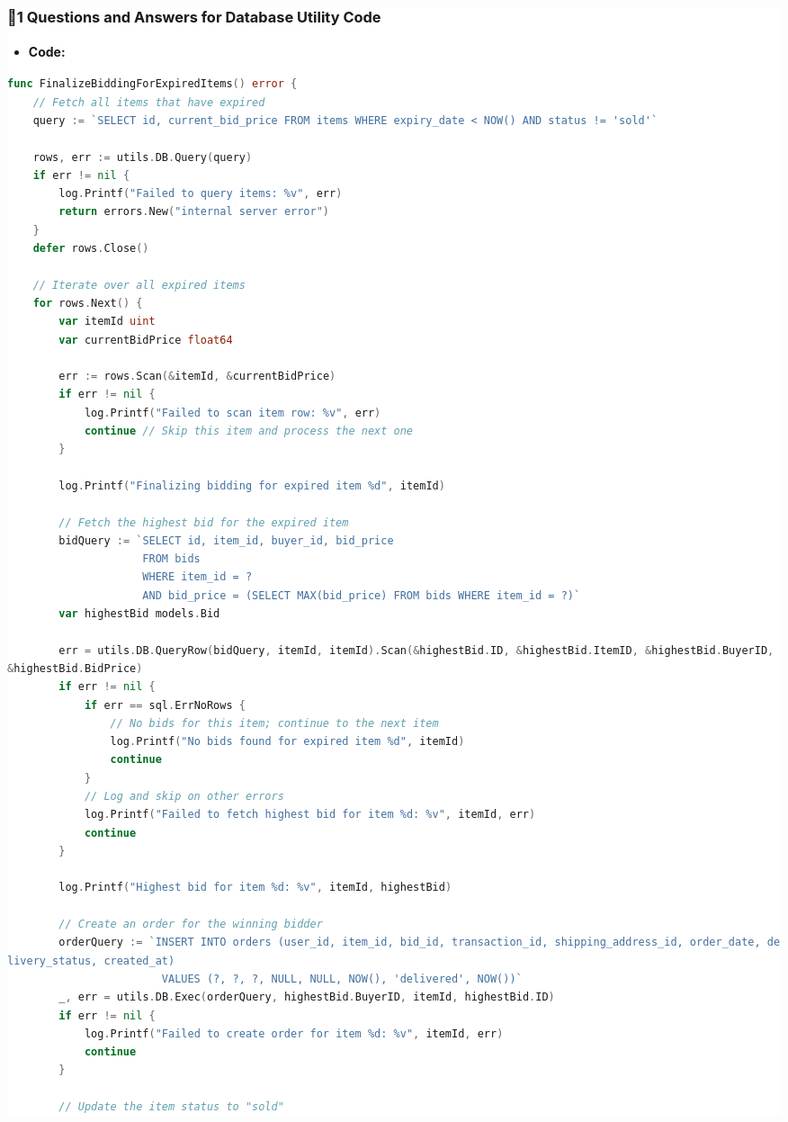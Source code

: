 

### **📍1 Questions and Answers for Database Utility Code**


- **Code:**
```go
func FinalizeBiddingForExpiredItems() error {
	// Fetch all items that have expired
	query := `SELECT id, current_bid_price FROM items WHERE expiry_date < NOW() AND status != 'sold'`

	rows, err := utils.DB.Query(query)
	if err != nil {
		log.Printf("Failed to query items: %v", err)
		return errors.New("internal server error")
	}
	defer rows.Close()

	// Iterate over all expired items
	for rows.Next() {
		var itemId uint
		var currentBidPrice float64

		err := rows.Scan(&itemId, &currentBidPrice)
		if err != nil {
			log.Printf("Failed to scan item row: %v", err)
			continue // Skip this item and process the next one
		}

		log.Printf("Finalizing bidding for expired item %d", itemId)

		// Fetch the highest bid for the expired item
		bidQuery := `SELECT id, item_id, buyer_id, bid_price 
		             FROM bids 
		             WHERE item_id = ? 
		             AND bid_price = (SELECT MAX(bid_price) FROM bids WHERE item_id = ?)`
		var highestBid models.Bid

		err = utils.DB.QueryRow(bidQuery, itemId, itemId).Scan(&highestBid.ID, &highestBid.ItemID, &highestBid.BuyerID, &highestBid.BidPrice)
		if err != nil {
			if err == sql.ErrNoRows {
				// No bids for this item; continue to the next item
				log.Printf("No bids found for expired item %d", itemId)
				continue
			}
			// Log and skip on other errors
			log.Printf("Failed to fetch highest bid for item %d: %v", itemId, err)
			continue
		}

		log.Printf("Highest bid for item %d: %v", itemId, highestBid)

		// Create an order for the winning bidder
		orderQuery := `INSERT INTO orders (user_id, item_id, bid_id, transaction_id, shipping_address_id, order_date, delivery_status, created_at) 
		                VALUES (?, ?, ?, NULL, NULL, NOW(), 'delivered', NOW())`
		_, err = utils.DB.Exec(orderQuery, highestBid.BuyerID, itemId, highestBid.ID)
		if err != nil {
			log.Printf("Failed to create order for item %d: %v", itemId, err)
			continue
		}

		// Update the item status to "sold"
```